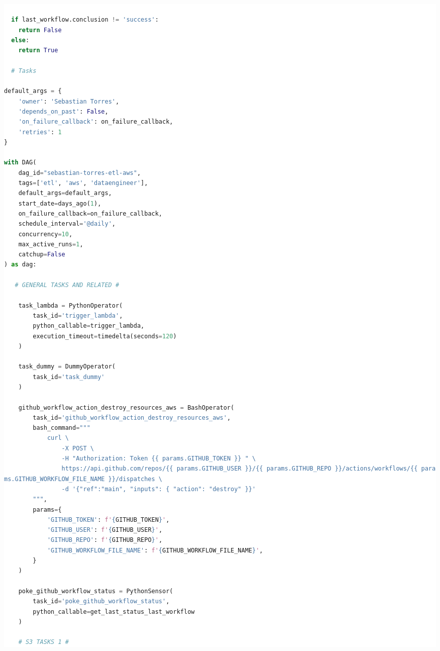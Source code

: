 ```python

  if last_workflow.conclusion != 'success':
    return False
  else:
    return True
  
  # Tasks

default_args = {
    'owner': 'Sebastian Torres',
    'depends_on_past': False,
    'on_failure_callback': on_failure_callback,
    'retries': 1
}

with DAG(
    dag_id="sebastian-torres-etl-aws",
    tags=['etl', 'aws', 'dataengineer'],
    default_args=default_args,
    start_date=days_ago(1),
    on_failure_callback=on_failure_callback,
    schedule_interval='@daily',
    concurrency=10,
    max_active_runs=1,
    catchup=False
) as dag:

   # GENERAL TASKS AND RELATED #

    task_lambda = PythonOperator(
        task_id='trigger_lambda',
        python_callable=trigger_lambda,
        execution_timeout=timedelta(seconds=120)
    )

    task_dummy = DummyOperator(
        task_id='task_dummy'
    )

    github_workflow_action_destroy_resources_aws = BashOperator(
        task_id='github_workflow_action_destroy_resources_aws',
        bash_command="""
            curl \
                -X POST \
                -H "Authorization: Token {{ params.GITHUB_TOKEN }} " \
                https://api.github.com/repos/{{ params.GITHUB_USER }}/{{ params.GITHUB_REPO }}/actions/workflows/{{ params.GITHUB_WORKFLOW_FILE_NAME }}/dispatches \
                -d '{"ref":"main", "inputs": { "action": "destroy" }}'
        """,
        params={
            'GITHUB_TOKEN': f'{GITHUB_TOKEN}',
            'GITHUB_USER': f'{GITHUB_USER}',
            'GITHUB_REPO': f'{GITHUB_REPO}',
            'GITHUB_WORKFLOW_FILE_NAME': f'{GITHUB_WORKFLOW_FILE_NAME}',
        }
    )

    poke_github_workflow_status = PythonSensor(
        task_id='poke_github_workflow_status',
        python_callable=get_last_status_last_workflow
    )

    # S3 TASKS 1 #
```